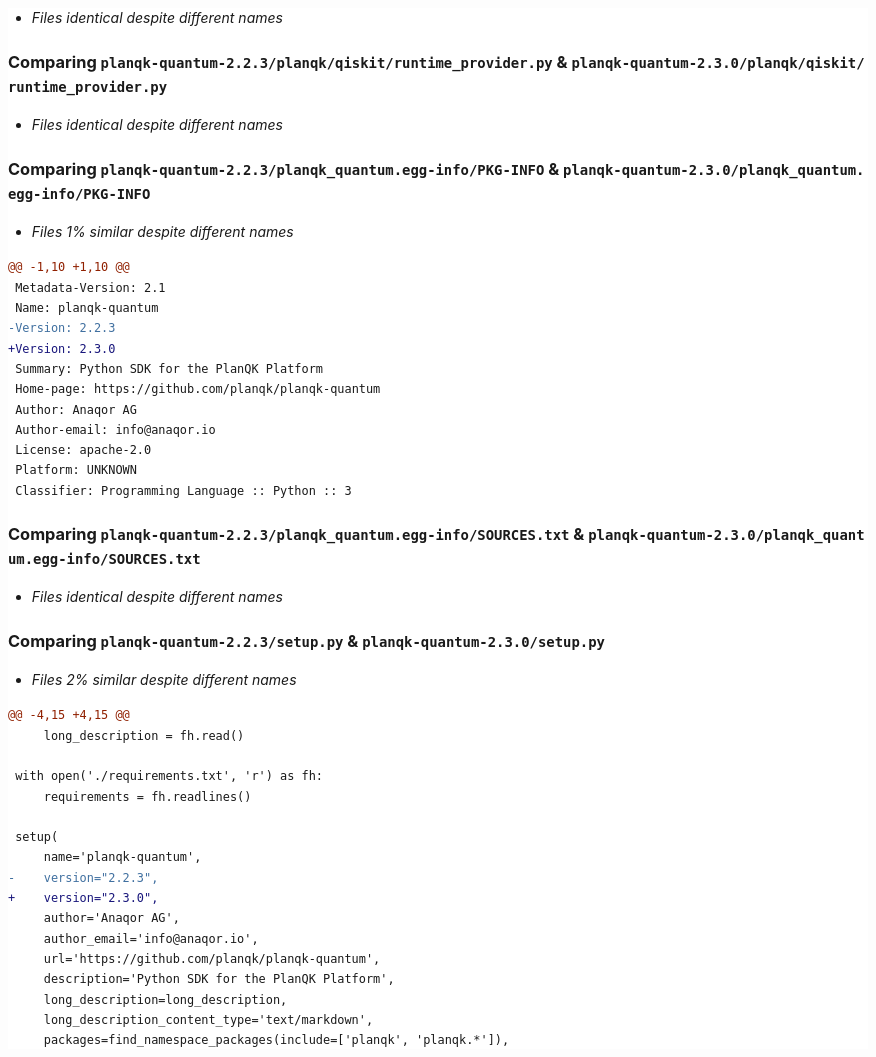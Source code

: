 * *Files identical despite different names*

### Comparing `planqk-quantum-2.2.3/planqk/qiskit/runtime_provider.py` & `planqk-quantum-2.3.0/planqk/qiskit/runtime_provider.py`

 * *Files identical despite different names*

### Comparing `planqk-quantum-2.2.3/planqk_quantum.egg-info/PKG-INFO` & `planqk-quantum-2.3.0/planqk_quantum.egg-info/PKG-INFO`

 * *Files 1% similar despite different names*

```diff
@@ -1,10 +1,10 @@
 Metadata-Version: 2.1
 Name: planqk-quantum
-Version: 2.2.3
+Version: 2.3.0
 Summary: Python SDK for the PlanQK Platform
 Home-page: https://github.com/planqk/planqk-quantum
 Author: Anaqor AG
 Author-email: info@anaqor.io
 License: apache-2.0
 Platform: UNKNOWN
 Classifier: Programming Language :: Python :: 3
```

### Comparing `planqk-quantum-2.2.3/planqk_quantum.egg-info/SOURCES.txt` & `planqk-quantum-2.3.0/planqk_quantum.egg-info/SOURCES.txt`

 * *Files identical despite different names*

### Comparing `planqk-quantum-2.2.3/setup.py` & `planqk-quantum-2.3.0/setup.py`

 * *Files 2% similar despite different names*

```diff
@@ -4,15 +4,15 @@
     long_description = fh.read()
 
 with open('./requirements.txt', 'r') as fh:
     requirements = fh.readlines()
 
 setup(
     name='planqk-quantum',
-    version="2.2.3",
+    version="2.3.0",
     author='Anaqor AG',
     author_email='info@anaqor.io',
     url='https://github.com/planqk/planqk-quantum',
     description='Python SDK for the PlanQK Platform',
     long_description=long_description,
     long_description_content_type='text/markdown',
     packages=find_namespace_packages(include=['planqk', 'planqk.*']),
```


